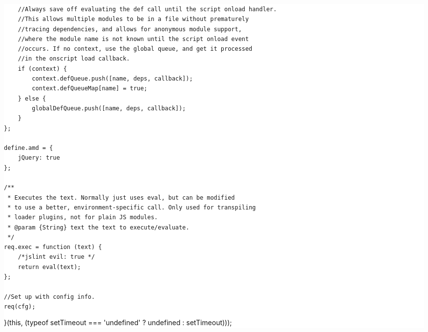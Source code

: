         //Always save off evaluating the def call until the script onload handler.
        //This allows multiple modules to be in a file without prematurely
        //tracing dependencies, and allows for anonymous module support,
        //where the module name is not known until the script onload event
        //occurs. If no context, use the global queue, and get it processed
        //in the onscript load callback.
        if (context) {
            context.defQueue.push([name, deps, callback]);
            context.defQueueMap[name] = true;
        } else {
            globalDefQueue.push([name, deps, callback]);
        }
    };

    define.amd = {
        jQuery: true
    };

    /**
     * Executes the text. Normally just uses eval, but can be modified
     * to use a better, environment-specific call. Only used for transpiling
     * loader plugins, not for plain JS modules.
     * @param {String} text the text to execute/evaluate.
     */
    req.exec = function (text) {
        /*jslint evil: true */
        return eval(text);
    };

    //Set up with config info.
    req(cfg);
}(this, (typeof setTimeout === 'undefined' ? undefined : setTimeout)));
</code></pre>